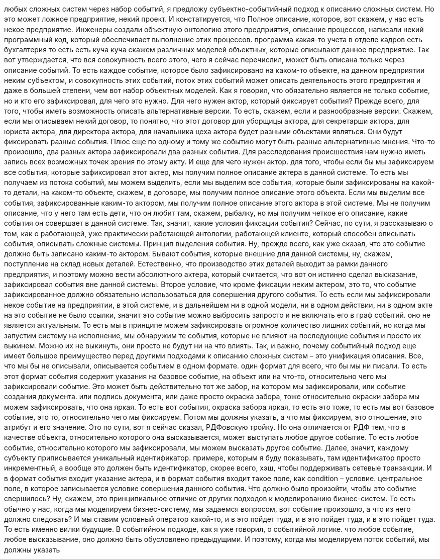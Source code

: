 любых сложных систем через набор событий, я предложу субъектно-событийный подход к описанию сложных систем. Но это может ложное предприятие, некий проект. И констатируется, что Полное описание, которое, вот скажем, у нас есть некое предприятие. Инженеры создали объектную онтологию этого предприятия, описание процессов, написали некий программный код, который обеспечивает выполнение этих процессов. программа какая-то учета в отделе кадров есть бухгалтерия то есть есть куча куча скажем различных моделей объектных, которые описывают данное предприятие. Так вот утверждается, что вся совокупность всего этого, чего я сейчас перечислил, может быть описана только через описание событий. То есть каждое событие, которое было зафиксировано на каком-то объекте, на данном предприятии неким субъектом, и совокупность этих событий, поток этих событий может описать деятельность этого предприятия и даже в большей степени, чем вот набор объектных моделей. Как я говорил, что обязательно является не только событие, но и кто его зафиксировал, для чего это нужно. Для чего нужен актор, который фиксирует события? Прежде всего, для того, чтобы иметь возможность описать альтернативные версии. То есть, скажем, если и разнообразные версии. Скажем, если мы описываем некий договор, то понятно, что этот договор для уборщицы актора, для секретарши актора, для юриста актора, для директора актора, для начальника цеха актора будет разными объектами являться. Они будут фиксировать разные события. Плюс еще по одному и тому же событию могут быть разные альтернативные мнения. Что-то произошло, два разных актора зафиксировали два разных события. Для расследования происшествия нам нужно иметь запись всех возможных точек зрения по этому акту. И еще для чего нужен актор. для того, чтобы если бы мы зафиксируем все события, которые зафиксировал этот актер, мы получим полное описание актера в данной системе. То есть мы получаем из потока событий, мы можем выделить, если мы выделим все события, которые были зафиксированы на какой-то детали, на каком-то объекте, скажем, в договоре, мы получим полное описание этого объекта. Если мы выделим все события, зафиксированные каким-то актором, мы получим полное описание этого актора в этой системе. Мы не получим описание, что у него там есть дети, что он любит там, скажем, рыбалку, но мы получим четкое его описание, какие события он совершает в данной системе. Так, значит, какие условия фиксации события? Сейчас, по сути, я рассказываю о том, как о работающей, уже практически работающей антологии, работающей клиенте, который способен описывать события, описывать сложные системы. Принцип выделения события. Ну, прежде всего, как уже сказал, что это событие должно быть записано каким-то актором. Бывают события, которые внешние для данной системы, ну, скажем, поступление на склад новых деталей. Естественно, что производство этих деталей выходит за рамки данного предприятия, и поэтому можно вести абсолютного актера, который считается, что вот он истинно сделал высказание, зафиксировал события вне данной системы. Второе условие, что кроме фиксации неким актером, это то, что событие зафиксированное должно обязательно использоваться для совершения другого события. То есть если мы зафиксировали некое событие на предприятии, в этой системе, и в дальнейшем ни в одной модели, ни в одном действии, ни в одном акте на это событие не было ссылки, значит это событие можно выбросить запросто и не включать его в граф событий. оно не является актуальным. То есть мы в принципе можем зафиксировать огромное количество лишних событий, но когда мы запустим систему на исполнение, мы обнаружим те события, которые не влияют на последующие события и просто их выкинем. Можно их не выкинуть, они просто не будут ни на что влиять. Так, и важно, почему событийный подход еще имеет большое преимущество перед другими подходами к описанию сложных систем – это унификация описания. Все, что мы бы не описывали, описывается событием в одном формате. один формат для всего, что бы мы ни писали. То есть этот формат события содержит указания на базовое событие, на объект или на что-то, относительно чего мы зафиксировали событие. Это может быть действительно тот же забор, на котором мы зафиксировали, или событие создания документа. или подпись документа, или даже просто окраска забора, тоже относительно окраски забора мы можем зафиксировать, что она яркая. То есть вот события, окраска забора яркая, то есть это тоже, то есть мы вот базовое событие, это то, относительно чего мы фиксируем. Потом мы должны указать, а что мы фиксируем, это отношение, это атрибут и его значение. Это по сути, вот я сейчас сказал, РДФовскую тройку. Но она отличается от РДФ тем, что в качестве объекта, относительно которого она высказывается, может выступать любое другое событие. То есть любое событие, относительно которого мы зафиксировали, мы можем высказать другое событие. Далее, значит, каждому субъекту приписывается уникальный идентификатор. примере, которым я буду показывать, там идентификатор просто инкрементный, а вообще это должен быть идентификатор, скорее всего, хэш, чтобы поддерживать сетевые транзакции. И в формат события входит указание актера, и в формат события входит такое поле, как condition – условие. центральное поле, в которое записывается условие совершения данного события. Что должно было произойти, чтобы это событие свершилось? Ну, скажем, это принципиальное отличие от других подходов к моделированию бизнес-систем. То есть обычно у нас, когда мы моделируем бизнес-систему, мы задаемся вопросом, вот событие произошло, а что из него должно следовать? И мы ставим условный оператор какой-то, и в это пойдет туда, и в это пойдет туда, и в это пойдет туда. То есть именно вилки будущие. В событийном подходе, как я уже говорил, о событийной логике. что любое событие, любое высказывание, оно должно быть обусловлено предыдущими. И поэтому, когда мы моделируем поток событий, мы должны указать